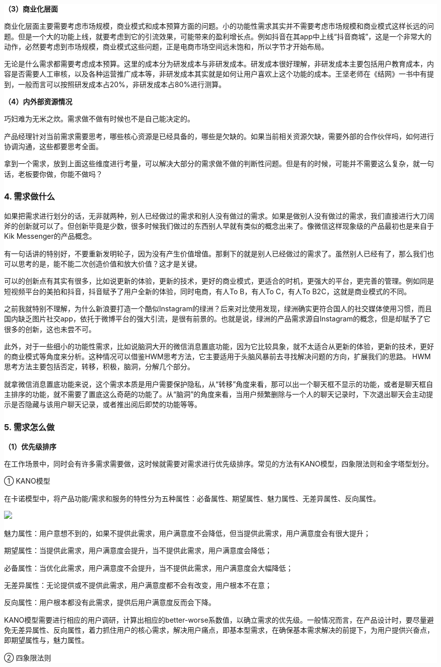 **（3）商业化层面**

商业化层面主要需要考虑市场规模，商业模式和成本预算方面的问题。小的功能性需求其实并不需要考虑市场规模和商业模式这样长远的问题。但是一个大的功能上线，就要考虑到它的引流效果，可能带来的盈利增长点。例如抖音在其app中上线“抖音商城”，这是一个非常大的动作，必然要考虑到市场规模，商业模式这些问题，正是电商市场空间远未饱和，所以字节才开始布局。

无论是什么需求都需要考虑成本预算。这里的成本分为研发成本与非研发成本。研发成本很好理解，非研发成本主要包括用户教育成本，内容是否需要人工审核，以及各种运营推广成本等，非研发成本其实就是如何让用户喜欢上这个功能的成本。王坚老师在《结网》一书中有提到，一般而言可以按照研发成本占20%，非研发成本占80%进行测算。

**（4）内外部资源情况**

巧妇难为无米之炊。需求做不做有时候也不是自己能决定的。

产品经理针对当前需求需要思考，哪些核心资源是已经具备的，哪些是欠缺的。如果当前相关资源欠缺，需要外部的合作伙伴吗，如何进行协调沟通，这些都要思考全面。

拿到一个需求，放到上面这些维度进行考量，可以解决大部分的需求做不做的判断性问题。但是有的时候，可能并不需要这么复杂，就一句话，老板要你做，你能不做吗？

### 4\. 需求做什么

如果把需求进行划分的话，无非就两种，别人已经做过的需求和别人没有做过的需求。如果是做别人没有做过的需求，我们直接进行大刀阔斧的创新就可以了。但创新毕竟是少数，很多时候我们做过的东西别人早就有类似的概念出来了。像微信这样现象级的产品最初也是来自于Kik Messenger的产品概念。

有一句话讲的特别好，不要重新发明轮子，因为没有产生价值增值。那剩下的就是别人已经做过的需求了。虽然别人已经有了，那么我们也可以思考的是，能不能二次创造价值和放大价值？这才是关键。

可以的创新点有其实有很多，比如说更新的体验，更新的技术，更好的商业模式，更适合的时机，更强大的平台，更完善的管理。例如同是短视频平台的美拍和抖音，抖音赋予了用户全新的体验，同时电商，有人To B，有人To C，有人To B2C，这就是商业模式的不同。

之前我就特别不理解，为什么新浪要打造一个酷似Instagram的绿洲？后来对比使用发现，绿洲确实更符合国人的社交媒体使用习惯，而且国内缺乏图片社交app，依托于微博平台的强大引流，是很有前景的。也就是说，绿洲的产品需求源自Instagram的概念，但是却赋予了它很多的创新，这也未尝不可。

此外，对于一些细小的功能性需求，比如说脑洞大开的微信消息置底功能，因为它比较具象，就不太适合从更新的体验，更新的技术，更好的商业模式等角度来分析。这种情况可以借鉴HWM思考方法，它主要适用于头脑风暴前去寻找解决问题的方向，扩展我们的思路。 HWM思考方法主要包括否定，转移，积极，脑洞，分解几个部分。

就拿微信消息置底功能来说，这个需求本质是用户需要保护隐私，从“转移”角度来看，那可以出一个聊天框不显示的功能，或者是聊天框自主排序的功能，就不需要了置底这么奇葩的功能了。从“脑洞”的角度来看，当用户频繁删除与一个人的聊天记录时，下次退出聊天会主动提示是否隐藏与该用户聊天记录，或者推出阅后即焚的功能等等。

### 5\. 需求怎么做

**（1）优先级排序**

在工作场景中，同时会有许多需求需要做，这时候就需要对需求进行优先级排序。常见的方法有KANO模型，四象限法则和金字塔型划分。

① KANO模型

在卡诺模型中，将产品功能/需求和服务的特性分为五种属性：必备属性、期望属性、魅力属性、无差异属性、反向属性。

![](https://image.woshipm.com/wp-files/2021/10/MzdnOn0E4SV3uawO55ZF.png)

魅力属性：用户意想不到的，如果不提供此需求，用户满意度不会降低，但当提供此需求，用户满意度会有很大提升；

期望属性：当提供此需求，用户满意度会提升，当不提供此需求，用户满意度会降低；

必备属性：当优化此需求，用户满意度不会提升，当不提供此需求，用户满意度会大幅降低；

无差异属性：无论提供或不提供此需求，用户满意度都不会有改变，用户根本不在意；

反向属性：用户根本都没有此需求，提供后用户满意度反而会下降。

KANO模型需要进行相应的用户调研，计算出相应的better-worse系数值，以确立需求的优先级。一般情况而言，在产品设计时，要尽量避免无差异属性、反向属性，着力抓住用户的核心需求，解决用户痛点，即基本型需求，在确保基本需求解决的前提下，为用户提供兴奋点，即期望属性与，魅力属性。

② 四象限法则
